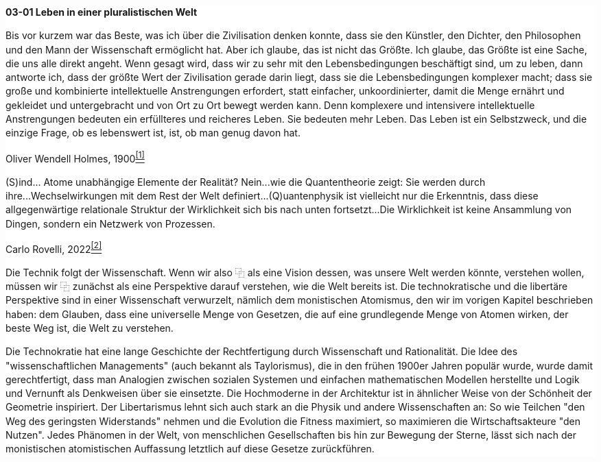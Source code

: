 **03-01 Leben in einer pluralistischen Welt**

Bis vor kurzem war das Beste, was ich über die Zivilisation denken
konnte, dass sie den Künstler, den Dichter, den Philosophen und den Mann
der Wissenschaft ermöglicht hat. Aber ich glaube, das ist nicht das
Größte. Ich glaube, das Größte ist eine Sache, die uns alle direkt
angeht. Wenn gesagt wird, dass wir zu sehr mit den Lebensbedingungen
beschäftigt sind, um zu leben, dann antworte ich, dass der größte Wert
der Zivilisation gerade darin liegt, dass sie die Lebensbedingungen
komplexer macht; dass sie große und kombinierte intellektuelle
Anstrengungen erfordert, statt einfacher, unkoordinierter, damit die
Menge ernährt und gekleidet und untergebracht und von Ort zu Ort bewegt
werden kann. Denn komplexere und intensivere intellektuelle
Anstrengungen bedeuten ein erfüllteres und reicheres Leben. Sie bedeuten
mehr Leben. Das Leben ist ein Selbstzweck, und die einzige Frage, ob es
lebenswert ist, ist, ob man genug davon hat.

Oliver Wendell Holmes,
1900[<sup><u>\[1\]</u></sup>](https://www.plurality.net/v/chapters/03-01/eng/#fn1)

(S)ind... Atome unabhängige Elemente der Realität? Nein...wie die
Quantentheorie zeigt: Sie werden durch ihre...Wechselwirkungen mit dem
Rest der Welt definiert...(Q)uantenphysik ist vielleicht nur die
Erkenntnis, dass diese allgegenwärtige relationale Struktur der
Wirklichkeit sich bis nach unten fortsetzt...Die Wirklichkeit ist keine
Ansammlung von Dingen, sondern ein Netzwerk von Prozessen.

Carlo Rovelli,
2022[<sup><u>\[2\]</u></sup>](https://www.plurality.net/v/chapters/03-01/eng/#fn2)

Die Technik folgt der Wissenschaft. Wenn wir also ⿻ als eine Vision
dessen, was unsere Welt werden könnte, verstehen wollen, müssen wir ⿻
zunächst als eine Perspektive darauf verstehen, wie die Welt bereits
ist. Die technokratische und die libertäre Perspektive sind in einer
Wissenschaft verwurzelt, nämlich dem monistischen Atomismus, den wir im
vorigen Kapitel beschrieben haben: dem Glauben, dass eine universelle
Menge von Gesetzen, die auf eine grundlegende Menge von Atomen wirken,
der beste Weg ist, die Welt zu verstehen.

Die Technokratie hat eine lange Geschichte der Rechtfertigung durch
Wissenschaft und Rationalität. Die Idee des "wissenschaftlichen
Managements" (auch bekannt als Taylorismus), die in den frühen 1900er
Jahren populär wurde, wurde damit gerechtfertigt, dass man Analogien
zwischen sozialen Systemen und einfachen mathematischen Modellen
herstellte und Logik und Vernunft als Denkweisen über sie einsetzte. Die
Hochmoderne in der Architektur ist in ähnlicher Weise von der Schönheit
der Geometrie inspiriert. Der Libertarismus lehnt sich auch stark an die
Physik und andere Wissenschaften an: So wie Teilchen "den Weg des
geringsten Widerstands" nehmen und die Evolution die Fitness maximiert,
so maximieren die Wirtschaftsakteure "den Nutzen". Jedes Phänomen in der
Welt, von menschlichen Gesellschaften bis hin zur Bewegung der Sterne,
lässt sich nach der monistischen atomistischen Auffassung letztlich auf
diese Gesetze zurückführen.
